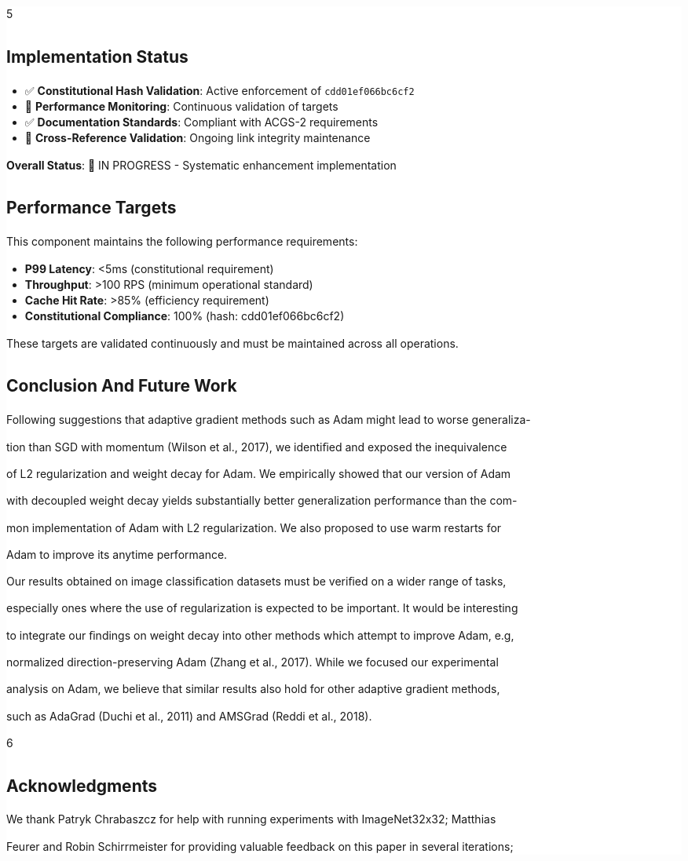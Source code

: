 5



## Implementation Status

- ✅ **Constitutional Hash Validation**: Active enforcement of `cdd01ef066bc6cf2`
- 🔄 **Performance Monitoring**: Continuous validation of targets
- ✅ **Documentation Standards**: Compliant with ACGS-2 requirements
- 🔄 **Cross-Reference Validation**: Ongoing link integrity maintenance

**Overall Status**: 🔄 IN PROGRESS - Systematic enhancement implementation

## Performance Targets

This component maintains the following performance requirements:

- **P99 Latency**: <5ms (constitutional requirement)
- **Throughput**: >100 RPS (minimum operational standard)
- **Cache Hit Rate**: >85% (efficiency requirement)
- **Constitutional Compliance**: 100% (hash: cdd01ef066bc6cf2)

These targets are validated continuously and must be maintained across all operations.

## Conclusion And Future Work

Following suggestions that adaptive gradient methods such as Adam might lead to worse generaliza-

tion than SGD with momentum (Wilson et al., 2017), we identiﬁed and exposed the inequivalence

of L2 regularization and weight decay for Adam. We empirically showed that our version of Adam

with decoupled weight decay yields substantially better generalization performance than the com-

mon implementation of Adam with L2 regularization. We also proposed to use warm restarts for

Adam to improve its anytime performance.

Our results obtained on image classiﬁcation datasets must be veriﬁed on a wider range of tasks,

especially ones where the use of regularization is expected to be important. It would be interesting

to integrate our ﬁndings on weight decay into other methods which attempt to improve Adam, e.g,

normalized direction-preserving Adam (Zhang et al., 2017). While we focused our experimental

analysis on Adam, we believe that similar results also hold for other adaptive gradient methods,

such as AdaGrad (Duchi et al., 2011) and AMSGrad (Reddi et al., 2018).

6

## Acknowledgments

We thank Patryk Chrabaszcz for help with running experiments with ImageNet32x32; Matthias

Feurer and Robin Schirrmeister for providing valuable feedback on this paper in several iterations;
